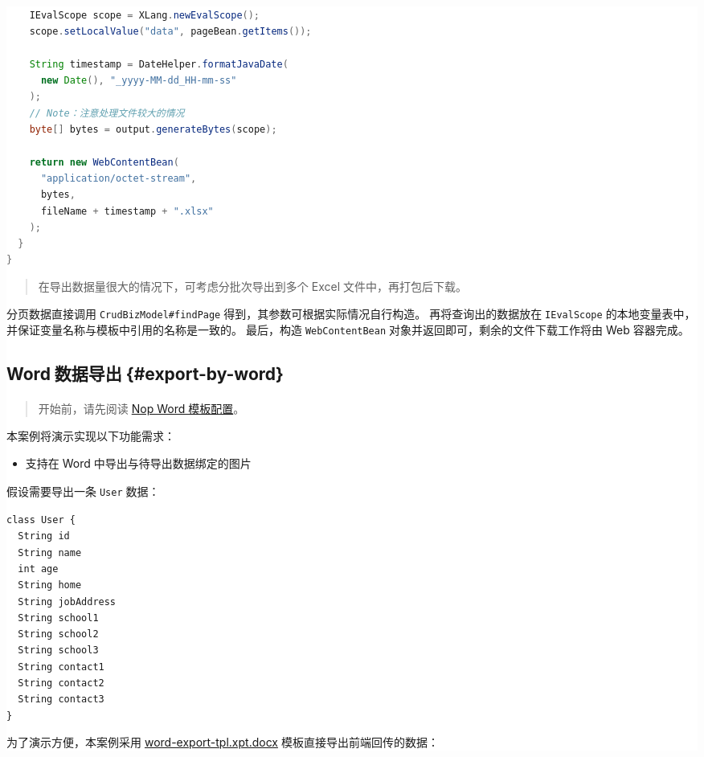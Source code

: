 ```java {10,18,21,27}
    IEvalScope scope = XLang.newEvalScope();
    scope.setLocalValue("data", pageBean.getItems());

    String timestamp = DateHelper.formatJavaDate(
      new Date(), "_yyyy-MM-dd_HH-mm-ss"
    );
    // Note：注意处理文件较大的情况
    byte[] bytes = output.generateBytes(scope);

    return new WebContentBean(
      "application/octet-stream",
      bytes,
      fileName + timestamp + ".xlsx"
    );
  }
}
```

> 在导出数据量很大的情况下，可考虑分批次导出到多个 Excel 文件中，再打包后下载。

分页数据直接调用 `CrudBizModel#findPage` 得到，其参数可根据实际情况自行构造。
再将查询出的数据放在 `IEvalScope` 的本地变量表中，并保证变量名称与模板中引用的名称是一致的。
最后，构造 `WebContentBean` 对象并返回即可，剩余的文件下载工作将由 Web 容器完成。

## Word 数据导出 {#export-by-word}

> 开始前，请先阅读
> [Nop Word 模板配置](https://gitee.com/canonical-entropy/nop-entropy/blob/master/docs/dev-guide/report/word-template.md)。

本案例将演示实现以下功能需求：

- 支持在 Word 中导出与待导出数据绑定的图片

假设需要导出一条 `User` 数据：

```plantuml
class User {
  String id
  String name
  int age
  String home
  String jobAddress
  String school1
  String school2
  String school3
  String contact1
  String contact2
  String contact3
}
```

为了演示方便，本案例采用
[word-export-tpl.xpt.docx](./files/word-export-tpl.xpt.docx)
模板直接导出前端回传的数据：
